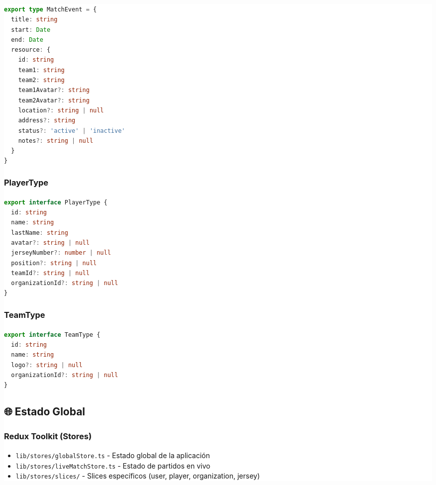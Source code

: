```typescript
export type MatchEvent = {
  title: string
  start: Date
  end: Date
  resource: {
    id: string
    team1: string
    team2: string
    team1Avatar?: string
    team2Avatar?: string
    location?: string | null
    address?: string
    status?: 'active' | 'inactive'
    notes?: string | null
  }
}
```

### PlayerType

```typescript
export interface PlayerType {
  id: string
  name: string
  lastName: string
  avatar?: string | null
  jerseyNumber?: number | null
  position?: string | null
  teamId?: string | null
  organizationId?: string | null
}
```

### TeamType

```typescript
export interface TeamType {
  id: string
  name: string
  logo?: string | null
  organizationId?: string | null
}
```

## 🌐 Estado Global

### Redux Toolkit (Stores)

- `lib/stores/globalStore.ts` - Estado global de la aplicación
- `lib/stores/liveMatchStore.ts` - Estado de partidos en vivo
- `lib/stores/slices/` - Slices específicos (user, player, organization, jersey)
